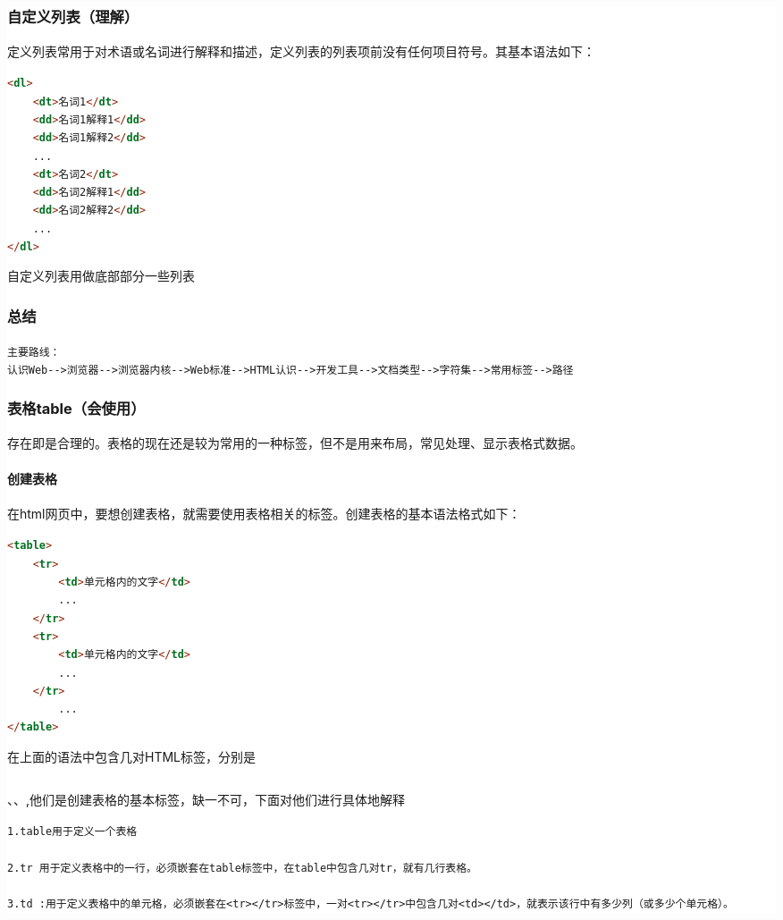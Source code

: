 ### 自定义列表（理解）

定义列表常用于对术语或名词进行解释和描述，定义列表的列表项前没有任何项目符号。其基本语法如下：

```html
<dl>
    <dt>名词1</dt>
    <dd>名词1解释1</dd>
    <dd>名词1解释2</dd>
    ...
    <dt>名词2</dt>
    <dd>名词2解释1</dd>
    <dd>名词2解释2</dd>
    ...
</dl>
```

自定义列表用做底部部分一些列表

### 总结

```
主要路线：
认识Web-->浏览器-->浏览器内核-->Web标准-->HTML认识-->开发工具-->文档类型-->字符集-->常用标签-->路径
```

### 表格table（会使用）

存在即是合理的。表格的现在还是较为常用的一种标签，但不是用来布局，常见处理、显示表格式数据。

#### 创建表格

在html网页中，要想创建表格，就需要使用表格相关的标签。创建表格的基本语法格式如下：

```html
<table>
    <tr>
        <td>单元格内的文字</td>
        ...
    </tr>
    <tr>
    	<td>单元格内的文字</td>
        ...
    </tr>
    	...
</table>
```

在上面的语法中包含几对HTML标签，分别是<table></table>、<tr></tr>、<td></td>,他们是创建表格的基本标签，缺一不可，下面对他们进行具体地解释

```
1.table用于定义一个表格

2.tr 用于定义表格中的一行，必须嵌套在table标签中，在table中包含几对tr，就有几行表格。

3.td :用于定义表格中的单元格，必须嵌套在<tr></tr>标签中，一对<tr></tr>中包含几对<td></td>，就表示该行中有多少列（或多少个单元格）。
```
